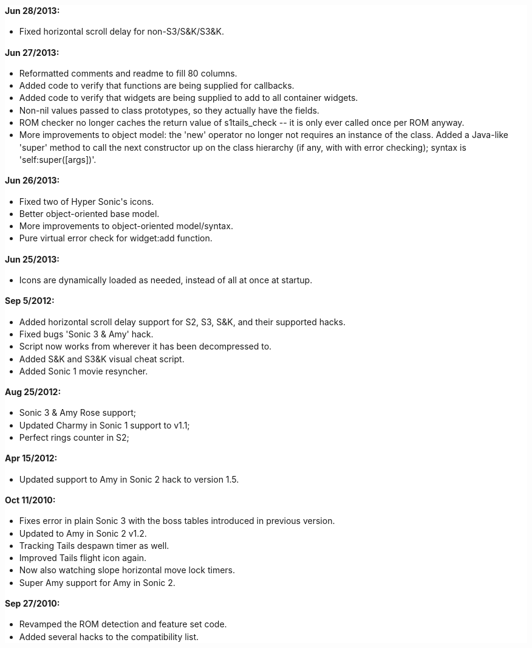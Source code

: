 **Jun 28/2013:**

- Fixed horizontal scroll delay for non-S3/S&K/S3&K.

**Jun 27/2013:**

- Reformatted comments and readme to fill 80 columns.
- Added code to verify that functions are being supplied for callbacks.
- Added code to verify that widgets are being supplied to add to all container widgets.
- Non-nil values passed to class prototypes, so they actually have the fields.
- ROM checker no longer caches the return value of s1tails_check -- it is only ever called once per ROM anyway.
- More improvements to object model: the 'new' operator no longer not requires an instance of the class. Added a Java-like 'super' method to call the next constructor up on the class hierarchy (if any, with with error checking); syntax is 'self:super([args])'.

**Jun 26/2013:**

- Fixed two of Hyper Sonic's icons.
- Better object-oriented base model.
- More improvements to object-oriented model/syntax.
- Pure virtual error check for widget:add function.

**Jun 25/2013:**

- Icons are dynamically loaded as needed, instead of all at once at startup.

**Sep 5/2012:**

- Added horizontal scroll delay support for S2, S3, S&K, and their supported hacks.
- Fixed bugs 'Sonic 3 & Amy' hack.
- Script now works from wherever it has been decompressed to.
- Added S&K and S3&K visual cheat script.
- Added Sonic 1 movie resyncher.

**Aug 25/2012:**

- Sonic 3 & Amy Rose support;
- Updated Charmy in Sonic 1 support to v1.1;
- Perfect rings counter in S2;

**Apr 15/2012:**

- Updated support to Amy in Sonic 2 hack to version 1.5.

**Oct 11/2010:**

- Fixes error in plain Sonic 3 with the boss tables introduced in previous version.
- Updated to Amy in Sonic 2 v1.2.
- Tracking Tails despawn timer as well.
- Improved Tails flight icon again.
- Now also watching slope horizontal move lock timers.
- Super Amy support for Amy in Sonic 2.

**Sep 27/2010:**

- Revamped the ROM detection and feature set code.
- Added several hacks to the compatibility list.
